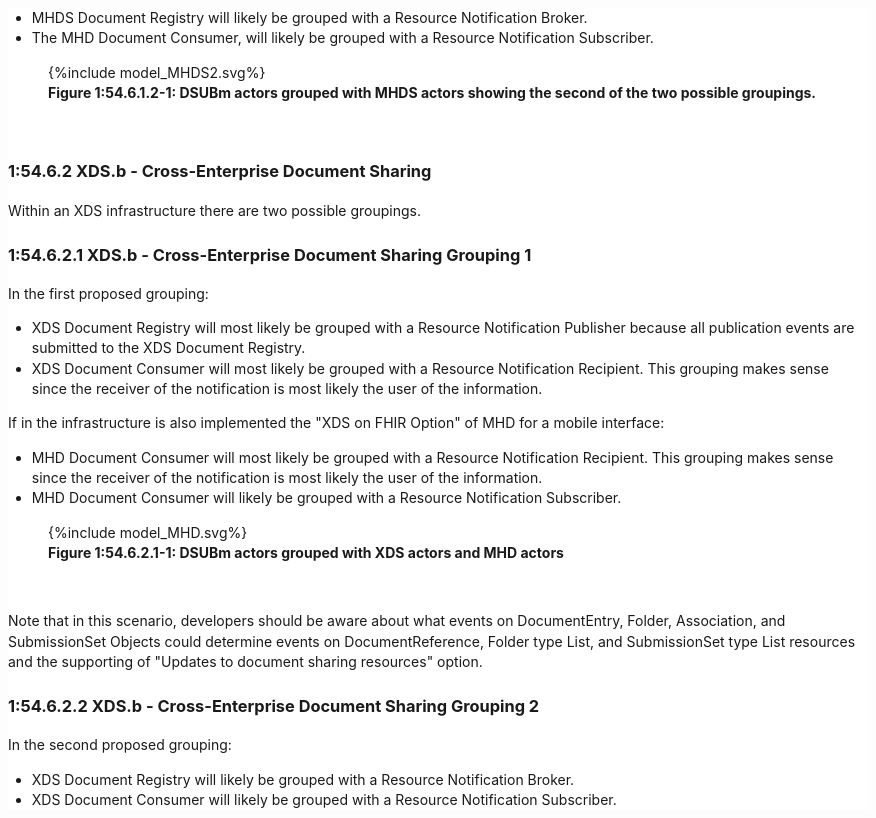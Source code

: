 - MHDS Document Registry will likely be grouped with a Resource Notification Broker.
- The MHD Document Consumer, will likely be grouped with a Resource Notification Subscriber.

<a name="fig_MHDS2"> </a>
<figure>
{%include model_MHDS2.svg%}
<figcaption><b>Figure 1:54.6.1.2-1: DSUBm actors grouped with MHDS actors showing the second of the two possible groupings. 
</b></figcaption>
</figure>
<br clear="all">

### 1:54.6.2 XDS.b - Cross-Enterprise Document Sharing

Within an XDS infrastructure there are two possible groupings. 

### 1:54.6.2.1 XDS.b - Cross-Enterprise Document Sharing Grouping 1

In the first proposed grouping:

- XDS Document Registry will most likely be grouped with a Resource Notification Publisher because all publication events are submitted to the XDS Document Registry. 
- XDS Document Consumer will most likely be grouped with a Resource Notification Recipient. This grouping makes sense since the receiver of the notification is most likely the user of the information.

If in the infrastructure is also implemented the "XDS on FHIR Option" of MHD for a mobile interface:

- MHD Document Consumer will most likely be grouped with a Resource Notification Recipient. This grouping makes sense since the receiver of the notification is most likely the user of the information.
- MHD Document Consumer will likely be grouped with a Resource Notification Subscriber.

<a name="fig_MHD"> </a>
<figure>
{%include model_MHD.svg%}
<figcaption><b>Figure 1:54.6.2.1-1: DSUBm actors grouped with XDS actors and MHD actors
</b></figcaption>
</figure>
<br clear="all">

Note that in this scenario, developers should be aware about what events on DocumentEntry, Folder, Association, and SubmissionSet Objects could determine events on DocumentReference, Folder type List, and SubmissionSet type List resources and the supporting of "Updates to document sharing resources" option.

### 1:54.6.2.2 XDS.b - Cross-Enterprise Document Sharing Grouping 2
In the second proposed grouping:

- XDS Document Registry will likely be grouped with a Resource Notification Broker.
- XDS Document Consumer will likely be grouped with a Resource Notification Subscriber.
